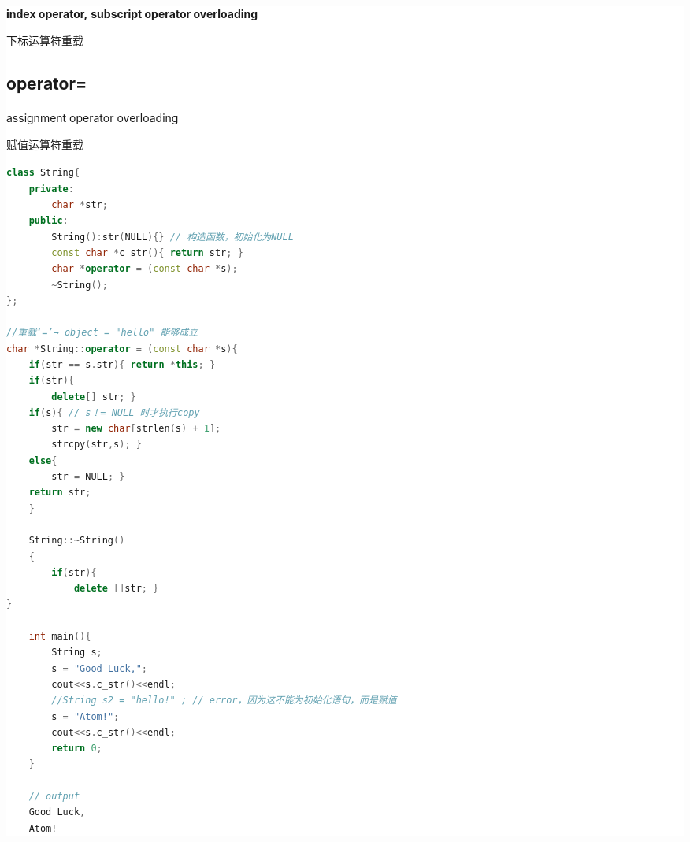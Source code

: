 **index operator,** **subscript operator overloading**

下标运算符重载

## operator=

assignment operator overloading

赋值运算符重载

```cpp
class String{
	private:
		char *str;
	public:
		String():str(NULL){} // 构造函数，初始化为NULL
		const char *c_str(){ return str; }
		char *operator = (const char *s);
		~String();
}; 

//重载‘=’→ object = "hello" 能够成立 
char *String::operator = (const char *s){
	if(str == s.str){ return *this; }
	if(str){
		delete[] str; }
	if(s){ // s！= NULL 时才执行copy
		str = new char[strlen(s) + 1];
		strcpy(str,s); }
	else{
		str = NULL; }
	return str;	
	}
	
	String::~String()
	{
		if(str){
			delete []str; }
}
	
	int main(){
		String s;
		s = "Good Luck,";
		cout<<s.c_str()<<endl;
		//String s2 = "hello!" ; // error，因为这不能为初始化语句，而是赋值
		s = "Atom!";
		cout<<s.c_str()<<endl;
		return 0;
	}
	
	// output
	Good Luck, 
	Atom!
```
